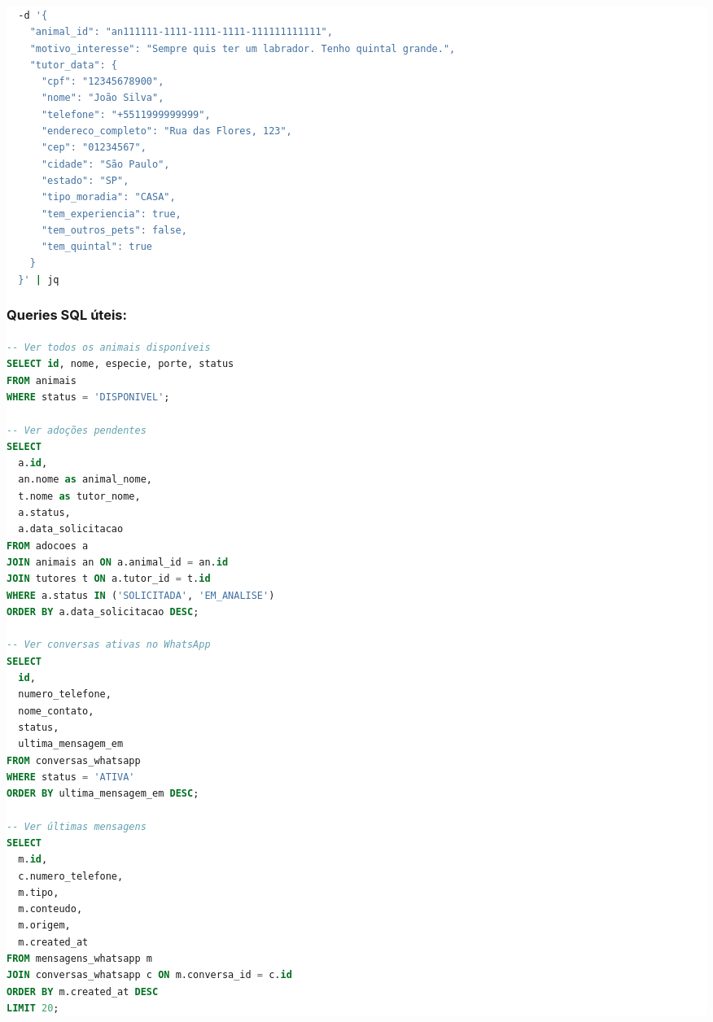```bash
  -d '{
    "animal_id": "an111111-1111-1111-1111-111111111111",
    "motivo_interesse": "Sempre quis ter um labrador. Tenho quintal grande.",
    "tutor_data": {
      "cpf": "12345678900",
      "nome": "João Silva",
      "telefone": "+5511999999999",
      "endereco_completo": "Rua das Flores, 123",
      "cep": "01234567",
      "cidade": "São Paulo",
      "estado": "SP",
      "tipo_moradia": "CASA",
      "tem_experiencia": true,
      "tem_outros_pets": false,
      "tem_quintal": true
    }
  }' | jq
```

### **Queries SQL úteis:**
```sql
-- Ver todos os animais disponíveis
SELECT id, nome, especie, porte, status 
FROM animais 
WHERE status = 'DISPONIVEL';

-- Ver adoções pendentes
SELECT 
  a.id,
  an.nome as animal_nome,
  t.nome as tutor_nome,
  a.status,
  a.data_solicitacao
FROM adocoes a
JOIN animais an ON a.animal_id = an.id
JOIN tutores t ON a.tutor_id = t.id
WHERE a.status IN ('SOLICITADA', 'EM_ANALISE')
ORDER BY a.data_solicitacao DESC;

-- Ver conversas ativas no WhatsApp
SELECT 
  id,
  numero_telefone,
  nome_contato,
  status,
  ultima_mensagem_em
FROM conversas_whatsapp
WHERE status = 'ATIVA'
ORDER BY ultima_mensagem_em DESC;

-- Ver últimas mensagens
SELECT 
  m.id,
  c.numero_telefone,
  m.tipo,
  m.conteudo,
  m.origem,
  m.created_at
FROM mensagens_whatsapp m
JOIN conversas_whatsapp c ON m.conversa_id = c.id
ORDER BY m.created_at DESC
LIMIT 20;

```